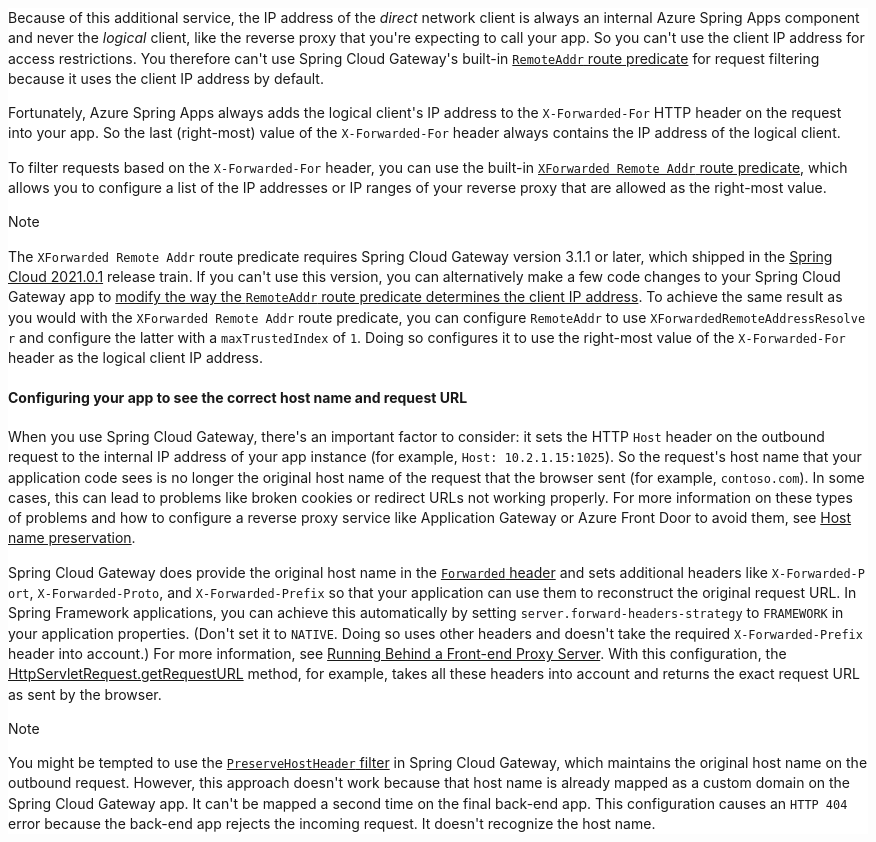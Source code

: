 Because of this additional service, the IP address of the *direct* network client is always an internal Azure Spring Apps component and never the *logical* client, like the reverse proxy that you're expecting to call your app. So you can't use the client IP address for access restrictions. You therefore can't use Spring Cloud Gateway's built-in [`RemoteAddr` route predicate](https://docs.spring.io/spring-cloud-gateway/docs/current/reference/html/#the-remoteaddr-route-predicate-factory) for request filtering because it uses the client IP address by default.

Fortunately, Azure Spring Apps always adds the logical client's IP address to the `X-Forwarded-For` HTTP header on the request into your app. So the last (right-most) value of the `X-Forwarded-For` header always contains the IP address of the logical client.

To filter requests based on the `X-Forwarded-For` header, you can use the built-in [`XForwarded Remote Addr` route predicate](https://docs.spring.io/spring-cloud-gateway/docs/current/reference/html/#the-xforwarded-remote-addr-route-predicate-factory), which allows you to configure a list of the IP addresses or IP ranges of your reverse proxy that are allowed as the right-most value.

> [!NOTE]
> The `XForwarded Remote Addr` route predicate requires Spring Cloud Gateway version 3.1.1 or later, which shipped in the [Spring Cloud 2021.0.1](https://github.com/spring-cloud/spring-cloud-release/wiki/Spring-Cloud-2021.0-Release-Notes#202101) release train. If you can't use this version, you can alternatively make a few code changes to your Spring Cloud Gateway app to [modify the way the `RemoteAddr` route predicate determines the client IP address](https://docs.spring.io/spring-cloud-gateway/docs/current/reference/html#modifying-the-way-remote-addresses-are-resolved). To achieve the same result as you would with the `XForwarded Remote Addr` route predicate, you can configure `RemoteAddr` to use `XForwardedRemoteAddressResolver` and configure the latter with a `maxTrustedIndex` of `1`. Doing so configures it to use the right-most value of the `X-Forwarded-For` header as the logical client IP address.

#### Configuring your app to see the correct host name and request URL

When you use Spring Cloud Gateway, there's an important factor to consider: it sets the HTTP `Host` header on the outbound request to the internal IP address of your app instance (for example, `Host: 10.2.1.15:1025`). So the request's host name that your application code sees is no longer the original host name of the request that the browser sent (for example, `contoso.com`). In some cases, this can lead to problems like broken cookies or redirect URLs not working properly. For more information on these types of problems and how to configure a reverse proxy service like Application Gateway or Azure Front Door to avoid them, see [Host name preservation](../../best-practices/host-name-preservation.yml).

Spring Cloud Gateway does provide the original host name in the [`Forwarded` header](https://datatracker.ietf.org/doc/html/rfc7239) and sets additional headers like `X-Forwarded-Port`, `X-Forwarded-Proto`, and `X-Forwarded-Prefix` so that your application can use them to reconstruct the original request URL. In Spring Framework applications, you can achieve this automatically by setting `server.forward-headers-strategy` to `FRAMEWORK` in your application properties. (Don't set it to `NATIVE`. Doing so uses other headers and doesn't take the required `X-Forwarded-Prefix` header into account.) For more information, see [Running Behind a Front-end Proxy Server](https://docs.spring.io/spring-boot/docs/current/reference/html/howto.html#howto.webserver.use-behind-a-proxy-server). With this configuration, the [HttpServletRequest.getRequestURL](https://javaee.github.io/javaee-spec/javadocs/javax/servlet/http/HttpServletRequest.html#getRequestURL--) method, for example, takes all these headers into account and returns the exact request URL as sent by the browser.

> [!NOTE]
> You might be tempted to use the [`PreserveHostHeader` filter](https://docs.spring.io/spring-cloud-gateway/docs/current/reference/html#the-preservehostheader-gatewayfilter-factory) in Spring Cloud Gateway, which maintains the original host name on the outbound request. However, this approach doesn't work because that host name is already mapped as a custom domain on the Spring Cloud Gateway app. It can't be mapped a second time on the final back-end app. This configuration causes an `HTTP 404` error because the back-end app rejects the incoming request. It doesn't recognize the host name.
